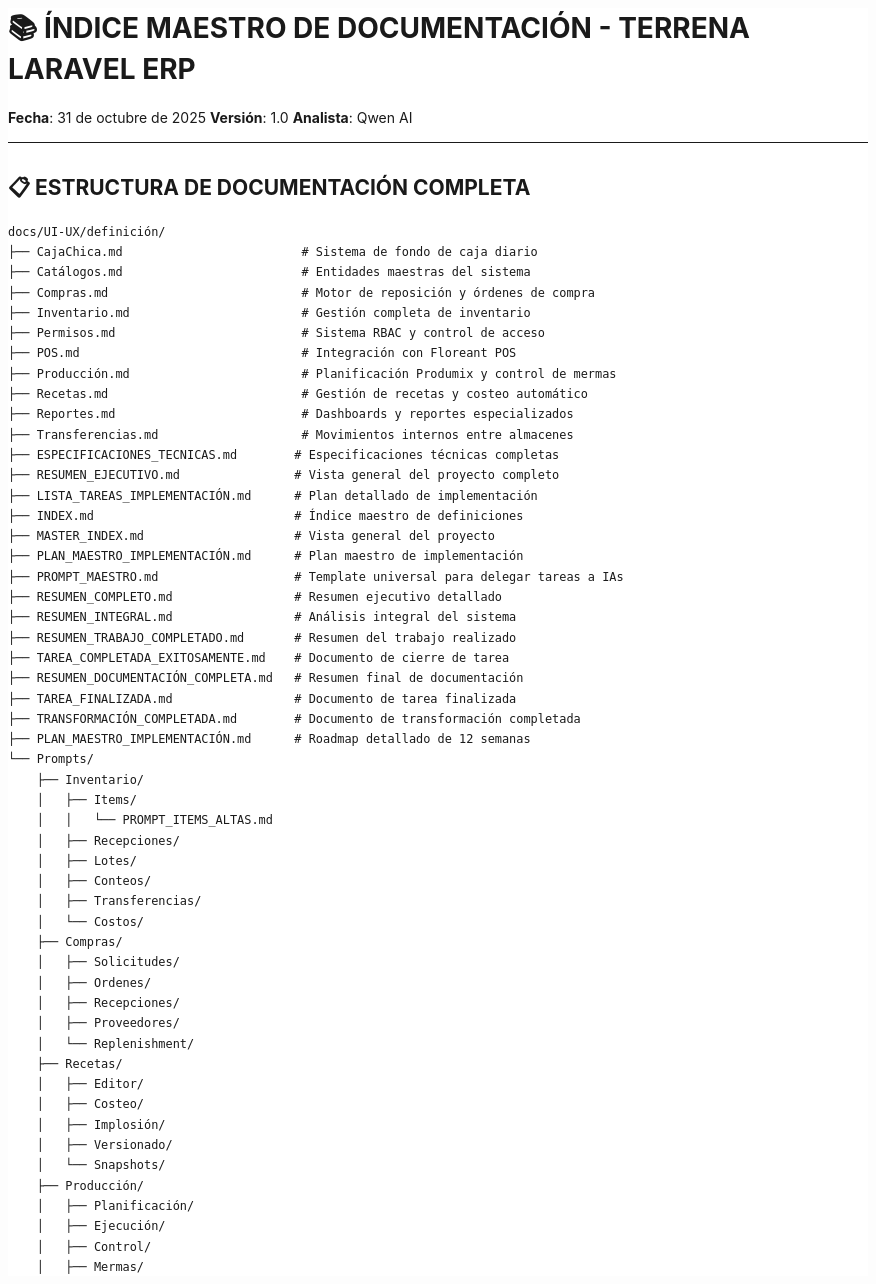 # 📚 ÍNDICE MAESTRO DE DOCUMENTACIÓN - TERRENA LARAVEL ERP

**Fecha**: 31 de octubre de 2025
**Versión**: 1.0
**Analista**: Qwen AI

---

## 📋 ESTRUCTURA DE DOCUMENTACIÓN COMPLETA

```
docs/UI-UX/definición/
├── CajaChica.md                         # Sistema de fondo de caja diario
├── Catálogos.md                         # Entidades maestras del sistema
├── Compras.md                           # Motor de reposición y órdenes de compra
├── Inventario.md                        # Gestión completa de inventario
├── Permisos.md                          # Sistema RBAC y control de acceso
├── POS.md                               # Integración con Floreant POS
├── Producción.md                        # Planificación Produmix y control de mermas
├── Recetas.md                           # Gestión de recetas y costeo automático
├── Reportes.md                          # Dashboards y reportes especializados
├── Transferencias.md                    # Movimientos internos entre almacenes
├── ESPECIFICACIONES_TECNICAS.md        # Especificaciones técnicas completas
├── RESUMEN_EJECUTIVO.md                # Vista general del proyecto completo
├── LISTA_TAREAS_IMPLEMENTACIÓN.md      # Plan detallado de implementación
├── INDEX.md                            # Índice maestro de definiciones
├── MASTER_INDEX.md                     # Vista general del proyecto
├── PLAN_MAESTRO_IMPLEMENTACIÓN.md      # Plan maestro de implementación
├── PROMPT_MAESTRO.md                   # Template universal para delegar tareas a IAs
├── RESUMEN_COMPLETO.md                 # Resumen ejecutivo detallado
├── RESUMEN_INTEGRAL.md                 # Análisis integral del sistema
├── RESUMEN_TRABAJO_COMPLETADO.md       # Resumen del trabajo realizado
├── TAREA_COMPLETADA_EXITOSAMENTE.md    # Documento de cierre de tarea
├── RESUMEN_DOCUMENTACIÓN_COMPLETA.md   # Resumen final de documentación
├── TAREA_FINALIZADA.md                 # Documento de tarea finalizada
├── TRANSFORMACIÓN_COMPLETADA.md        # Documento de transformación completada
├── PLAN_MAESTRO_IMPLEMENTACIÓN.md      # Roadmap detallado de 12 semanas
└── Prompts/
    ├── Inventario/
    │   ├── Items/
    │   │   └── PROMPT_ITEMS_ALTAS.md
    │   ├── Recepciones/
    │   ├── Lotes/
    │   ├── Conteos/
    │   ├── Transferencias/
    │   └── Costos/
    ├── Compras/
    │   ├── Solicitudes/
    │   ├── Ordenes/
    │   ├── Recepciones/
    │   ├── Proveedores/
    │   └── Replenishment/
    ├── Recetas/
    │   ├── Editor/
    │   ├── Costeo/
    │   ├── Implosión/
    │   ├── Versionado/
    │   └── Snapshots/
    ├── Producción/
    │   ├── Planificación/
    │   ├── Ejecución/
    │   ├── Control/
    │   ├── Mermas/
```